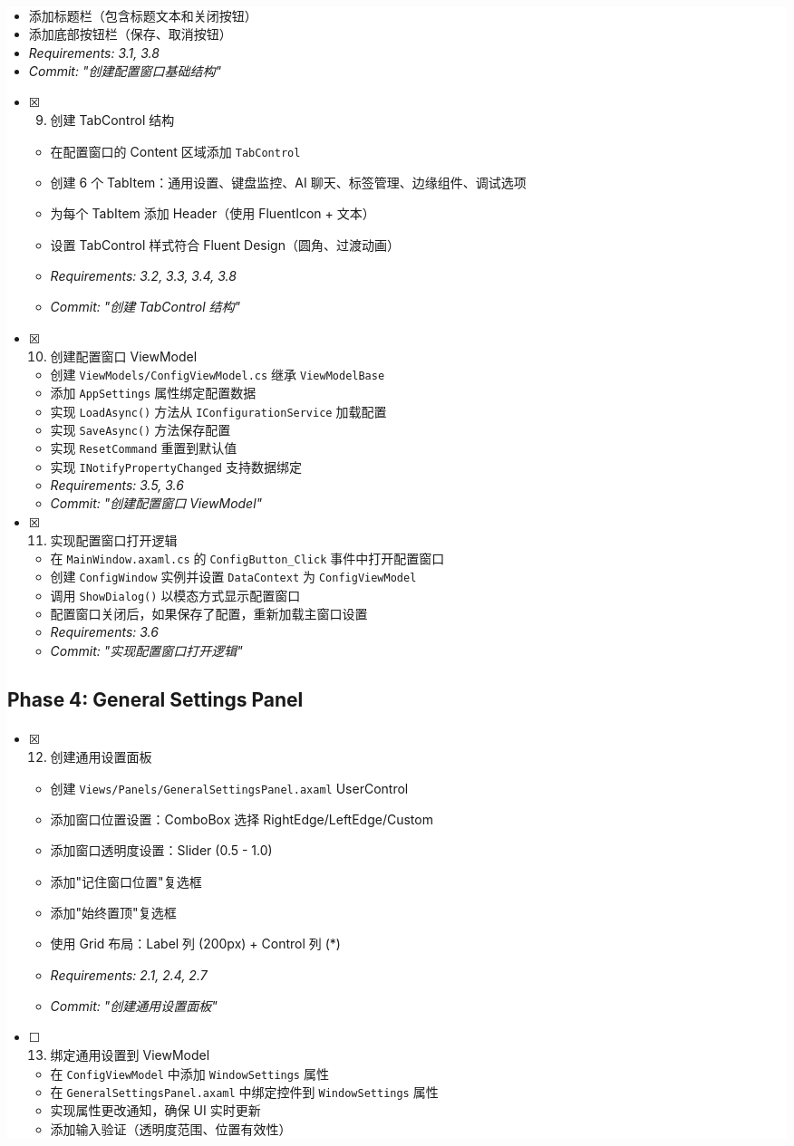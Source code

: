 
  - 添加标题栏（包含标题文本和关闭按钮）
  - 添加底部按钮栏（保存、取消按钮）
  - _Requirements: 3.1, 3.8_
  - _Commit: "创建配置窗口基础结构"_

- [x] 9. 创建 TabControl 结构
  - 在配置窗口的 Content 区域添加 `TabControl`
  - 创建 6 个 TabItem：通用设置、键盘监控、AI 聊天、标签管理、边缘组件、调试选项



  - 为每个 TabItem 添加 Header（使用 FluentIcon + 文本）
  - 设置 TabControl 样式符合 Fluent Design（圆角、过渡动画）
  - _Requirements: 3.2, 3.3, 3.4, 3.8_
  - _Commit: "创建 TabControl 结构"_

- [x] 10. 创建配置窗口 ViewModel
  - 创建 `ViewModels/ConfigViewModel.cs` 继承 `ViewModelBase`
  - 添加 `AppSettings` 属性绑定配置数据
  - 实现 `LoadAsync()` 方法从 `IConfigurationService` 加载配置
  - 实现 `SaveAsync()` 方法保存配置
  - 实现 `ResetCommand` 重置到默认值
  - 实现 `INotifyPropertyChanged` 支持数据绑定
  - _Requirements: 3.5, 3.6_
  - _Commit: "创建配置窗口 ViewModel"_

- [x] 11. 实现配置窗口打开逻辑
  - 在 `MainWindow.axaml.cs` 的 `ConfigButton_Click` 事件中打开配置窗口
  - 创建 `ConfigWindow` 实例并设置 `DataContext` 为 `ConfigViewModel`
  - 调用 `ShowDialog()` 以模态方式显示配置窗口
  - 配置窗口关闭后，如果保存了配置，重新加载主窗口设置
  - _Requirements: 3.6_
  - _Commit: "实现配置窗口打开逻辑"_

## Phase 4: General Settings Panel

- [x] 12. 创建通用设置面板



  - 创建 `Views/Panels/GeneralSettingsPanel.axaml` UserControl


  - 添加窗口位置设置：ComboBox 选择 RightEdge/LeftEdge/Custom
  - 添加窗口透明度设置：Slider (0.5 - 1.0)
  - 添加"记住窗口位置"复选框
  - 添加"始终置顶"复选框
  - 使用 Grid 布局：Label 列 (200px) + Control 列 (*)
  - _Requirements: 2.1, 2.4, 2.7_
  - _Commit: "创建通用设置面板"_






- [ ] 13. 绑定通用设置到 ViewModel
  - 在 `ConfigViewModel` 中添加 `WindowSettings` 属性
  - 在 `GeneralSettingsPanel.axaml` 中绑定控件到 `WindowSettings` 属性
  - 实现属性更改通知，确保 UI 实时更新
  - 添加输入验证（透明度范围、位置有效性）
